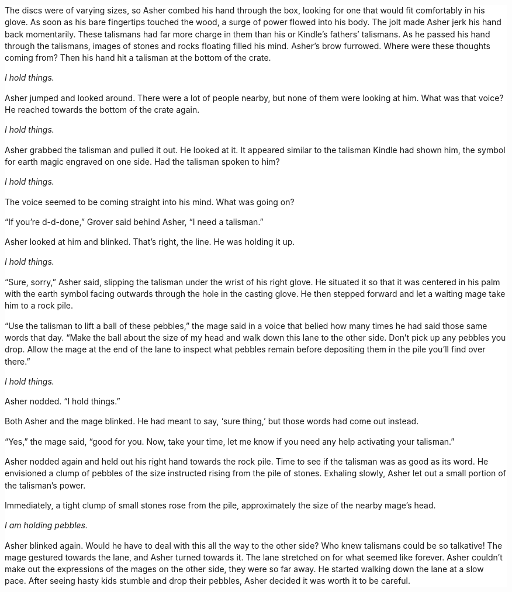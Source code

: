 The discs were of varying sizes, so Asher combed his hand through the box, looking for one that would fit comfortably in his glove. As soon as his bare fingertips touched the wood, a surge of power flowed into his body. The jolt made Asher jerk his hand back momentarily. These talismans had far more charge in them than his or Kindle’s fathers’ talismans. As he passed his hand through the talismans, images of stones and rocks floating filled his mind. Asher’s brow furrowed. Where were these thoughts coming from? Then his hand hit a talisman at the bottom of the crate.

*I hold things.*

Asher jumped and looked around. There were a lot of people nearby, but none of them were looking at him. What was that voice? He reached towards the bottom of the crate again.

*I hold things.*

Asher grabbed the talisman and pulled it out. He looked at it. It appeared similar to the talisman Kindle had shown him, the symbol for earth magic engraved on one side. Had the talisman spoken to him?

*I hold things.*

The voice seemed to be coming straight into his mind. What was going on?

“If you’re d-d-done,” Grover said behind Asher, “I need a talisman.”

Asher looked at him and blinked. That’s right, the line. He was holding it up.

*I hold things.*

“Sure, sorry,” Asher said, slipping the talisman under the wrist of his right glove. He situated it so that it was centered in his palm with the earth symbol facing outwards through the hole in the casting glove. He then stepped forward and let a waiting mage take him to a rock pile.

“Use the talisman to lift a ball of these pebbles,” the mage said in a voice that belied how many times he had said those same words that day. “Make the ball about the size of my head and walk down this lane to the other side. Don’t pick up any pebbles you drop. Allow the mage at the end of the lane to inspect what pebbles remain before depositing them in the pile you’ll find over there.”

*I hold things.*

Asher nodded. “I hold things.”

Both Asher and the mage blinked. He had meant to say, ‘sure thing,’ but those words had come out instead.

“Yes,” the mage said, “good for you. Now, take your time, let me know if you need any help activating your talisman.”

Asher nodded again and held out his right hand towards the rock pile. Time to see if the talisman was as good as its word. He envisioned a clump of pebbles of the size instructed rising from the pile of stones. Exhaling slowly, Asher let out a small portion of the talisman’s power.

Immediately, a tight clump of small stones rose from the pile, approximately the size of the nearby mage’s head.

*I am holding pebbles.*

Asher blinked again. Would he have to deal with this all the way to the other side? Who knew talismans could be so talkative! The mage gestured towards the lane, and Asher turned towards it. The lane stretched on for what seemed like forever. Asher couldn’t make out the expressions of the mages on the other side, they were so far away. He started walking down the lane at a slow pace. After seeing hasty kids stumble and drop their pebbles, Asher decided it was worth it to be careful.
